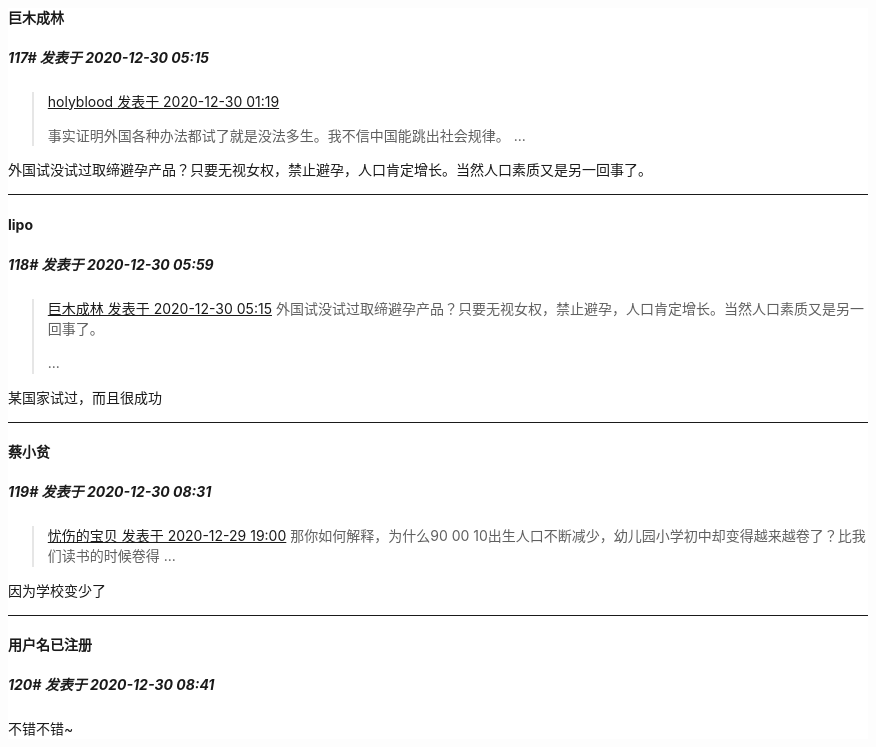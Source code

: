 ####  巨木成林  
##### 117#       发表于 2020-12-30 05:15



<blockquote><a href="httphttps://bbs.saraba1st.com/2b/forum.php?mod=redirect&amp;goto=findpost&amp;pid=49884238&amp;ptid=1980118" target="_blank">holyblood 发表于 2020-12-30 01:19</a>

事实证明外国各种办法都试了就是没法多生。我不信中国能跳出社会规律。 ...</blockquote>
外国试没试过取缔避孕产品？只要无视女权，禁止避孕，人口肯定增长。当然人口素质又是另一回事了。







*****

####  lipo  
##### 118#       发表于 2020-12-30 05:59



<blockquote><a href="httphttps://bbs.saraba1st.com/2b/forum.php?mod=redirect&amp;goto=findpost&amp;pid=49884603&amp;ptid=1980118" target="_blank">巨木成林 发表于 2020-12-30 05:15</a>
外国试没试过取缔避孕产品？只要无视女权，禁止避孕，人口肯定增长。当然人口素质又是另一回事了。

 ...</blockquote>
某国家试过，而且很成功







*****

####  蔡小贫  
##### 119#       发表于 2020-12-30 08:31



<blockquote><a href="httphttps://bbs.saraba1st.com/2b/forum.php?mod=redirect&amp;goto=findpost&amp;pid=49881129&amp;ptid=1980118" target="_blank">忧伤的宝贝 发表于 2020-12-29 19:00</a>
那你如何解释，为什么90 00 10出生人口不断减少，幼儿园小学初中却变得越来越卷了？比我们读书的时候卷得 ...</blockquote>
因为学校变少了







*****

####  用户名已注册  
##### 120#       发表于 2020-12-30 08:41




不错不错~

